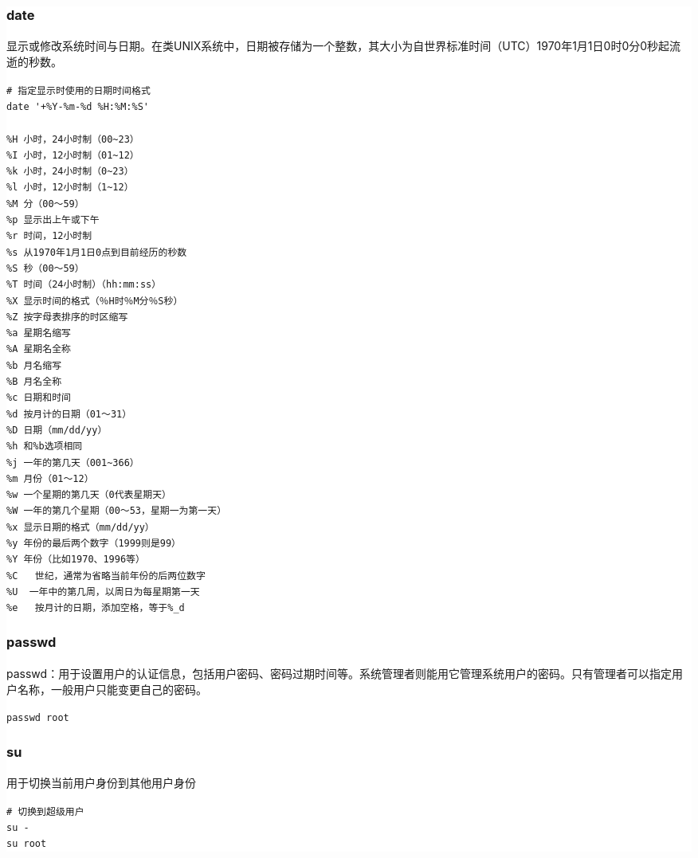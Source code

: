 ### date

显示或修改系统时间与日期。在类UNIX系统中，日期被存储为一个整数，其大小为自世界标准时间（UTC）1970年1月1日0时0分0秒起流逝的秒数。

```shell
# 指定显示时使用的日期时间格式
date '+%Y-%m-%d %H:%M:%S'

%H 小时，24小时制（00~23）
%I 小时，12小时制（01~12）
%k 小时，24小时制（0~23）
%l 小时，12小时制（1~12）
%M 分（00～59）
%p 显示出上午或下午
%r 时间，12小时制
%s 从1970年1月1日0点到目前经历的秒数
%S 秒（00～59） 
%T 时间（24小时制）（hh:mm:ss）
%X 显示时间的格式（％H时％M分％S秒）
%Z 按字母表排序的时区缩写
%a 星期名缩写
%A 星期名全称
%b 月名缩写
%B 月名全称
%c 日期和时间
%d 按月计的日期（01～31）
%D 日期（mm/dd/yy） 
%h 和%b选项相同
%j 一年的第几天（001~366）
%m 月份（01～12）
%w 一个星期的第几天（0代表星期天）
%W 一年的第几个星期（00～53，星期一为第一天）
%x 显示日期的格式（mm/dd/yy）
%y 年份的最后两个数字（1999则是99）
%Y 年份（比如1970、1996等）
%C   世纪，通常为省略当前年份的后两位数字
%U  一年中的第几周，以周日为每星期第一天
%e   按月计的日期，添加空格，等于%_d
```

### passwd

passwd：用于设置用户的认证信息，包括用户密码、密码过期时间等。系统管理者则能用它管理系统用户的密码。只有管理者可以指定用户名称，一般用户只能变更自己的密码。

```shell
passwd root
```

### su

用于切换当前用户身份到其他用户身份

```shell
# 切换到超级用户
su -
su root
```
